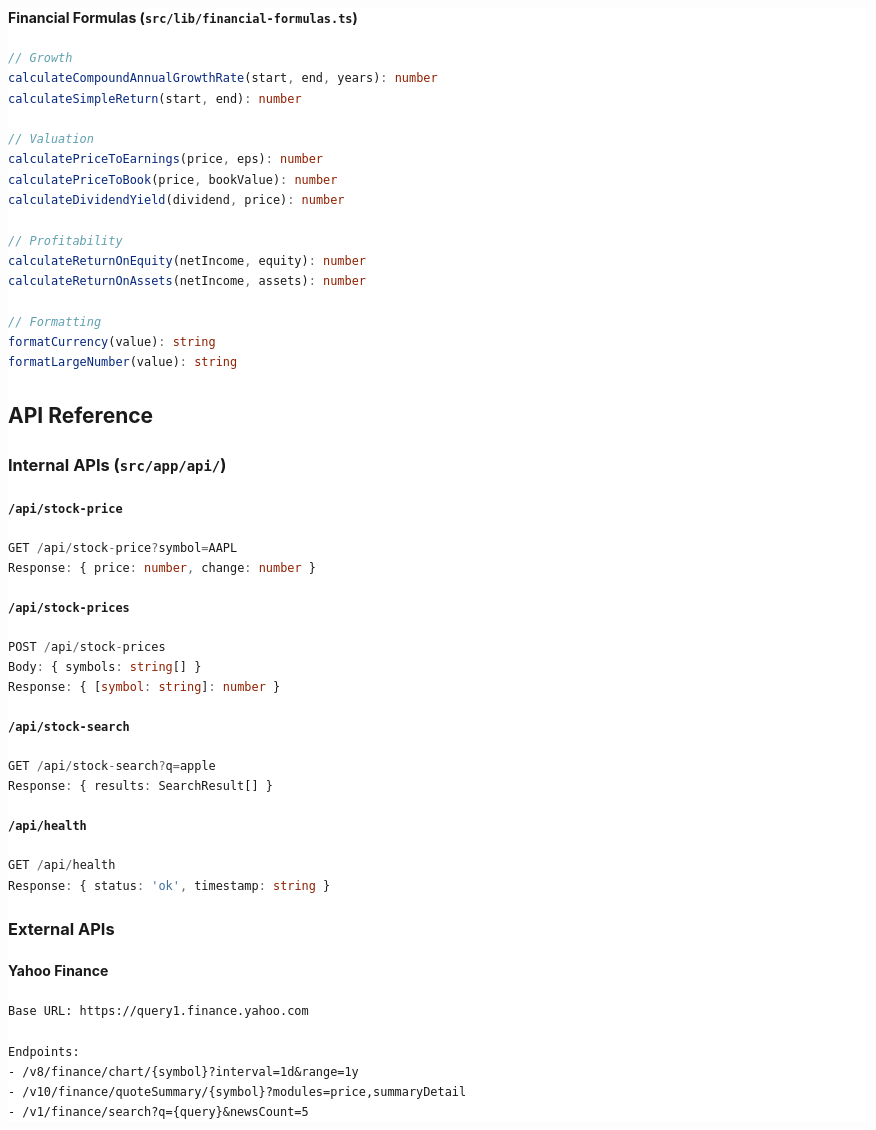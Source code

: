 #### Financial Formulas (`src/lib/financial-formulas.ts`)
```typescript
// Growth
calculateCompoundAnnualGrowthRate(start, end, years): number
calculateSimpleReturn(start, end): number

// Valuation
calculatePriceToEarnings(price, eps): number
calculatePriceToBook(price, bookValue): number
calculateDividendYield(dividend, price): number

// Profitability
calculateReturnOnEquity(netIncome, equity): number
calculateReturnOnAssets(netIncome, assets): number

// Formatting
formatCurrency(value): string
formatLargeNumber(value): string
```

## API Reference

### Internal APIs (`src/app/api/`)

#### `/api/stock-price`
```typescript
GET /api/stock-price?symbol=AAPL
Response: { price: number, change: number }
```

#### `/api/stock-prices`
```typescript
POST /api/stock-prices
Body: { symbols: string[] }
Response: { [symbol: string]: number }
```

#### `/api/stock-search`
```typescript
GET /api/stock-search?q=apple
Response: { results: SearchResult[] }
```

#### `/api/health`
```typescript
GET /api/health
Response: { status: 'ok', timestamp: string }
```

### External APIs

#### Yahoo Finance
```
Base URL: https://query1.finance.yahoo.com

Endpoints:
- /v8/finance/chart/{symbol}?interval=1d&range=1y
- /v10/finance/quoteSummary/{symbol}?modules=price,summaryDetail
- /v1/finance/search?q={query}&newsCount=5
```
